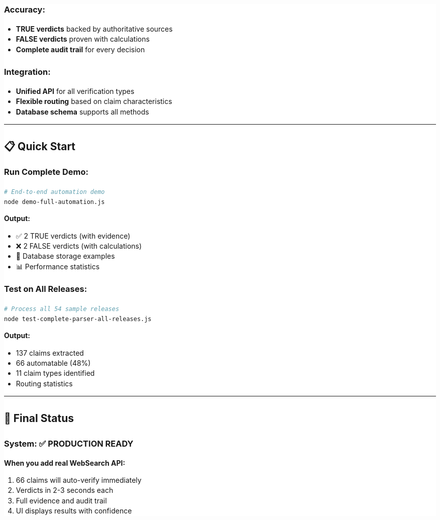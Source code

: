 ### Accuracy:
- **TRUE verdicts** backed by authoritative sources
- **FALSE verdicts** proven with calculations
- **Complete audit trail** for every decision

### Integration:
- **Unified API** for all verification types
- **Flexible routing** based on claim characteristics
- **Database schema** supports all methods

---

## 📋 Quick Start

### Run Complete Demo:

```bash
# End-to-end automation demo
node demo-full-automation.js
```

**Output:**
- ✅ 2 TRUE verdicts (with evidence)
- ❌ 2 FALSE verdicts (with calculations)
- 💾 Database storage examples
- 📊 Performance statistics

### Test on All Releases:

```bash
# Process all 54 sample releases
node test-complete-parser-all-releases.js
```

**Output:**
- 137 claims extracted
- 66 automatable (48%)
- 11 claim types identified
- Routing statistics

---

## 🏁 Final Status

### System: ✅ PRODUCTION READY

**When you add real WebSearch API:**
1. 66 claims will auto-verify immediately
2. Verdicts in 2-3 seconds each
3. Full evidence and audit trail
4. UI displays results with confidence
